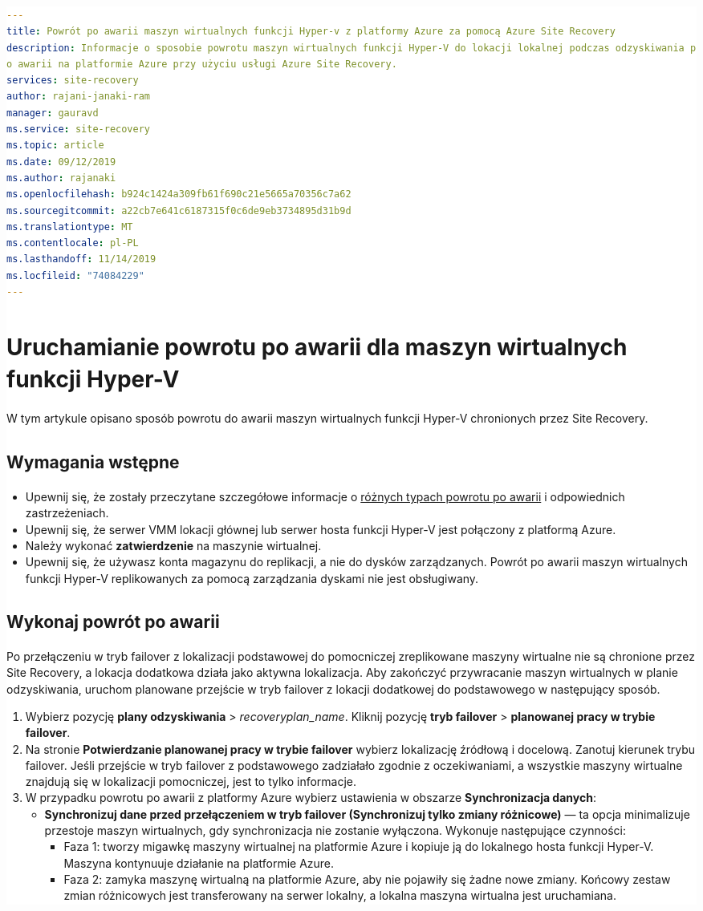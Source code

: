 ```yaml
---
title: Powrót po awarii maszyn wirtualnych funkcji Hyper-v z platformy Azure za pomocą Azure Site Recovery
description: Informacje o sposobie powrotu maszyn wirtualnych funkcji Hyper-V do lokacji lokalnej podczas odzyskiwania po awarii na platformie Azure przy użyciu usługi Azure Site Recovery.
services: site-recovery
author: rajani-janaki-ram
manager: gauravd
ms.service: site-recovery
ms.topic: article
ms.date: 09/12/2019
ms.author: rajanaki
ms.openlocfilehash: b924c1424a309fb61f690c21e5665a70356c7a62
ms.sourcegitcommit: a22cb7e641c6187315f0c6de9eb3734895d31b9d
ms.translationtype: MT
ms.contentlocale: pl-PL
ms.lasthandoff: 11/14/2019
ms.locfileid: "74084229"
---
```

# <a name="run-a-failback-for-hyper-v-vms"></a>Uruchamianie powrotu po awarii dla maszyn wirtualnych funkcji Hyper-V

W tym artykule opisano sposób powrotu do awarii maszyn wirtualnych funkcji Hyper-V chronionych przez Site Recovery.

## <a name="prerequisites"></a>Wymagania wstępne

- Upewnij się, że zostały przeczytane szczegółowe informacje o [różnych typach powrotu po awarii](concepts-types-of-failback.md) i odpowiednich zastrzeżeniach.
- Upewnij się, że serwer VMM lokacji głównej lub serwer hosta funkcji Hyper-V jest połączony z platformą Azure.
- Należy wykonać **zatwierdzenie** na maszynie wirtualnej.
- Upewnij się, że używasz konta magazynu do replikacji, a nie do dysków zarządzanych. Powrót po awarii maszyn wirtualnych funkcji Hyper-V replikowanych za pomocą zarządzania dyskami nie jest obsługiwany.

## <a name="perform-failback"></a>Wykonaj powrót po awarii
Po przełączeniu w tryb failover z lokalizacji podstawowej do pomocniczej zreplikowane maszyny wirtualne nie są chronione przez Site Recovery, a lokacja dodatkowa działa jako aktywna lokalizacja. Aby zakończyć przywracanie maszyn wirtualnych w planie odzyskiwania, uruchom planowane przejście w tryb failover z lokacji dodatkowej do podstawowego w następujący sposób. 
1. Wybierz pozycję **plany odzyskiwania** > *recoveryplan_name*. Kliknij pozycję **tryb failover** > **planowanej pracy w trybie failover**.
2. Na stronie **Potwierdzanie planowanej pracy w trybie failover** wybierz lokalizację źródłową i docelową. Zanotuj kierunek trybu failover. Jeśli przejście w tryb failover z podstawowego zadziałało zgodnie z oczekiwaniami, a wszystkie maszyny wirtualne znajdują się w lokalizacji pomocniczej, jest to tylko informacje.
3. W przypadku powrotu po awarii z platformy Azure wybierz ustawienia w obszarze **Synchronizacja danych**:
    - **Synchronizuj dane przed przełączeniem w tryb failover (Synchronizuj tylko zmiany różnicowe)** — ta opcja minimalizuje przestoje maszyn wirtualnych, gdy synchronizacja nie zostanie wyłączona. Wykonuje następujące czynności:
        - Faza 1: tworzy migawkę maszyny wirtualnej na platformie Azure i kopiuje ją do lokalnego hosta funkcji Hyper-V. Maszyna kontynuuje działanie na platformie Azure.
        - Faza 2: zamyka maszynę wirtualną na platformie Azure, aby nie pojawiły się żadne nowe zmiany. Końcowy zestaw zmian różnicowych jest transferowany na serwer lokalny, a lokalna maszyna wirtualna jest uruchamiana.
